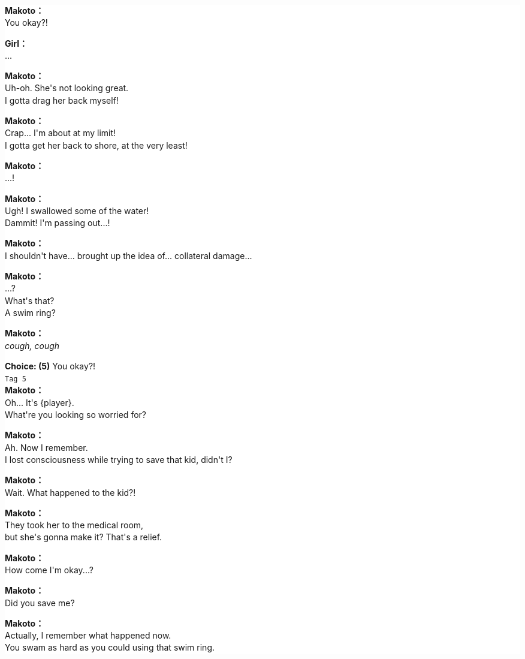 **Makoto：**  
You okay?!  
  
**Girl：**  
...  
  
**Makoto：**  
Uh-oh. She's not looking great.  
I gotta drag her back myself!  
  
**Makoto：**  
Crap... I'm about at my limit!  
I gotta get her back to shore, at the very least!  
  
**Makoto：**  
...!  
  
**Makoto：**  
Ugh! I swallowed some of the water!  
Dammit! I'm passing out...!  
  
**Makoto：**  
I shouldn't have... brought up the idea of... collateral damage...  
  
**Makoto：**  
...?  
What's that?  
A swim ring?  
  
**Makoto：**  
*cough, cough*  
  
**Choice: (5)**  You okay?!  
`Tag 5`  
**Makoto：**  
Oh... It's {player}.  
What're you looking so worried for?  
  
**Makoto：**  
Ah. Now I remember.  
I lost consciousness while trying to save that kid, didn't I?  
  
**Makoto：**  
Wait. What happened to the kid?!  
  
**Makoto：**  
They took her to the medical room,  
but she's gonna make it? That's a relief.  
  
**Makoto：**  
How come I'm okay...?  
  
**Makoto：**  
Did you save me?  
  
**Makoto：**  
Actually, I remember what happened now.  
You swam as hard as you could using that swim ring.  
  